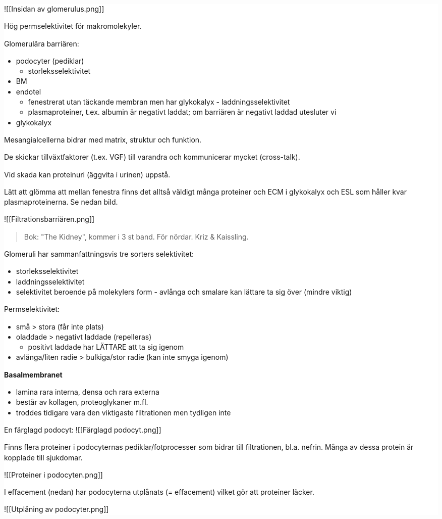 ![[Insidan av glomerulus.png]]

Hög permselektivitet för makromolekyler.

Glomerulära barriären:
- podocyter (pediklar)
	- storleksselektivitet
- BM
- endotel
	- fenestrerat utan täckande membran men har glykokalyx - laddningsselektivitet
	- plasmaproteiner, t.ex. albumin är negativt laddat; om barriären är negativt laddad utesluter vi 
- glykokalyx

Mesangialcellerna bidrar med matrix, struktur och funktion.

De skickar tillväxtfaktorer (t.ex. VGF) till varandra och kommunicerar mycket (cross-talk).

Vid skada kan proteinuri (äggvita i urinen) uppstå.

Lätt att glömma att mellan fenestra finns det alltså väldigt många proteiner och ECM i glykokalyx och ESL som håller kvar plasmaproteinerna. Se nedan bild.

![[Filtrationsbarriären.png]]

> Bok: "The Kidney", kommer i 3 st band. För nördar. Kriz & Kaissling.

Glomeruli har sammanfattningsvis tre sorters selektivitet:
- storleksselektivitet
- laddningsselektivitet
- selektivitet beroende på molekylers form - avlånga och smalare kan lättare ta sig över (mindre viktig)

Permselektivitet:
- små > stora (får inte plats)
- oladdade > negativt laddade (repelleras)
	- positivt laddade har LÄTTARE att ta sig igenom
- avlånga/liten radie > bulkiga/stor radie (kan inte smyga igenom)

**Basalmembranet**
- lamina rara interna, densa och rara externa
- består av kollagen, proteoglykaner m.fl.
- troddes tidigare vara den viktigaste filtrationen men tydligen inte

En färglagd podocyt:
![[Färglagd podocyt.png]]

Finns flera proteiner i podocyternas pediklar/fotprocesser som bidrar till filtrationen, bl.a. nefrin. Många av dessa protein är kopplade till sjukdomar.


![[Proteiner i podocyten.png]]

I effacement (nedan) har podocyterna utplånats (= effacement) vilket gör att proteiner läcker.

![[Utplåning av podocyter.png]]
